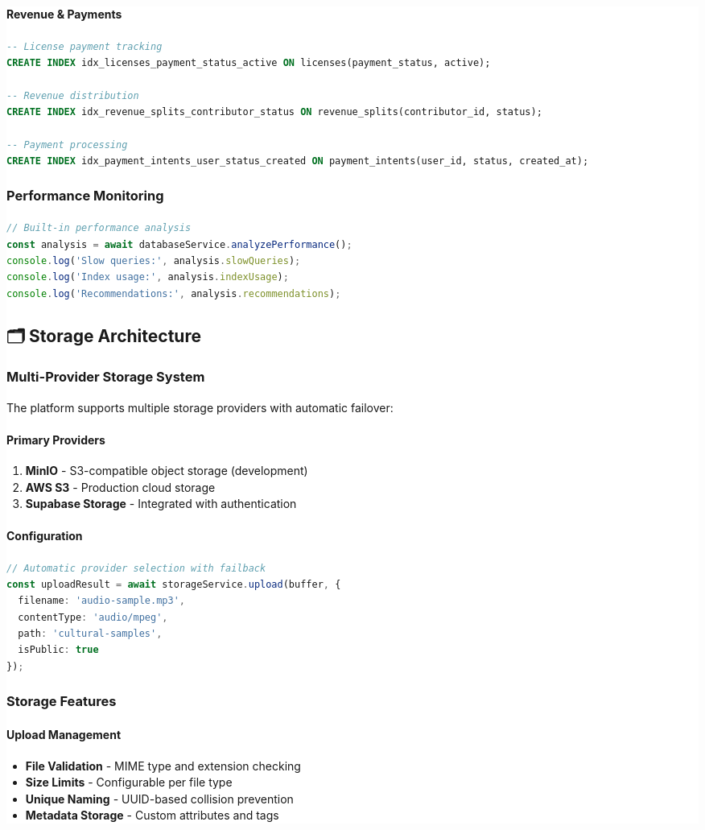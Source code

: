 #### Revenue & Payments
```sql
-- License payment tracking
CREATE INDEX idx_licenses_payment_status_active ON licenses(payment_status, active);

-- Revenue distribution
CREATE INDEX idx_revenue_splits_contributor_status ON revenue_splits(contributor_id, status);

-- Payment processing
CREATE INDEX idx_payment_intents_user_status_created ON payment_intents(user_id, status, created_at);
```

### Performance Monitoring

```typescript
// Built-in performance analysis
const analysis = await databaseService.analyzePerformance();
console.log('Slow queries:', analysis.slowQueries);
console.log('Index usage:', analysis.indexUsage);
console.log('Recommendations:', analysis.recommendations);
```

## 🗂️ Storage Architecture

### Multi-Provider Storage System

The platform supports multiple storage providers with automatic failover:

#### Primary Providers
1. **MinIO** - S3-compatible object storage (development)
2. **AWS S3** - Production cloud storage
3. **Supabase Storage** - Integrated with authentication

#### Configuration

```typescript
// Automatic provider selection with failback
const uploadResult = await storageService.upload(buffer, {
  filename: 'audio-sample.mp3',
  contentType: 'audio/mpeg',
  path: 'cultural-samples',
  isPublic: true
});
```

### Storage Features

#### Upload Management
- **File Validation** - MIME type and extension checking
- **Size Limits** - Configurable per file type
- **Unique Naming** - UUID-based collision prevention
- **Metadata Storage** - Custom attributes and tags
